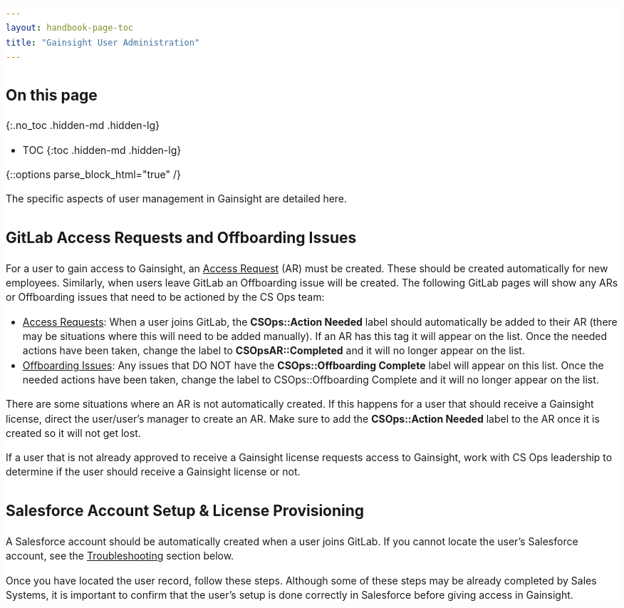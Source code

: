 ```yaml
---
layout: handbook-page-toc
title: "Gainsight User Administration"
---
```

<link rel="stylesheet" type="text/css" href="/stylesheets/biztech.css" />

## On this page
{:.no_toc .hidden-md .hidden-lg}

- TOC
{:toc .hidden-md .hidden-lg}

{::options parse_block_html="true" /}


The specific aspects of user management in Gainsight are detailed here.

## GitLab Access Requests and Offboarding Issues
For a user to gain access to Gainsight, an [Access Request](https://about.gitlab.com/handbook/business-technology/end-user-services/onboarding-access-requests/access-requests/) (AR) must be created. These should be created automatically for new employees. Similarly, when users leave GitLab an Offboarding issue will be created. The following GitLab pages will show any ARs or Offboarding issues that need to be actioned by the CS Ops team:

- [Access Requests](https://gitlab.com/gitlab-com/team-member-epics/access-requests/-/issues/?sort=milestone_due_desc&state=opened&label_name%5B%5D=CSOpsAR%3A%3AAction%20Needed&first_page_size=20&_gl=1*hm7n*_ga*MTc0NDE2MzMzOS4xNjE4NDE5NTU3*_ga_ENFH3X7M5Y*MTY3NTE3MzU0Ny4xMDMuMS4xNjc1MTczNTY4LjAuMC4w): When a user joins GitLab, the **CSOps::Action Needed** label should automatically be added to their AR (there may be situations where this will need to be added manually). If an AR has this tag it will appear on the list. Once the needed actions have been taken, change the label to **CSOpsAR::Completed** and it will no longer appear on the list.
- [Offboarding Issues](https://gitlab.com/gitlab-com/team-member-epics/employment/-/issues/?sort=milestone_due_desc&state=opened&label_name%5B%5D=offboarding&not%5Blabel_name%5D%5B%5D=CSOps%3A%3AOffboarding%20Completed&first_page_size=20&_gl=1*rt0jmx*_ga*MTc0NDE2MzMzOS4xNjE4NDE5NTU3*_ga_ENFH3X7M5Y*MTY3NTE3MzU0Ny4xMDMuMS4xNjc1MTczNTY4LjAuMC4w): Any issues that DO NOT have the **CSOps::Offboarding Complete** label will appear on this list. Once the needed actions have been taken, change the label to CSOps::Offboarding Complete and it will no longer appear on the list.

There are some situations where an AR is not automatically created. If this happens for a user that should receive a Gainsight license, direct the user/user’s manager to create an AR. Make sure to add the **CSOps::Action Needed** label to the AR once it is created so it will not get lost.

If a user that is not already approved to receive a Gainsight license requests access to Gainsight, work with CS Ops leadership to determine if the user should receive a Gainsight license or not.


## Salesforce Account Setup & License Provisioning
A Salesforce account should be automatically created when a user joins GitLab. If you cannot locate the user’s Salesforce account, see the [Troubleshooting](/#troubleshooting) section below.

Once you have located the user record, follow these steps. Although some of these steps may be already completed by Sales Systems, it is important to confirm that the user’s setup is done correctly in Salesforce before giving access in Gainsight.
